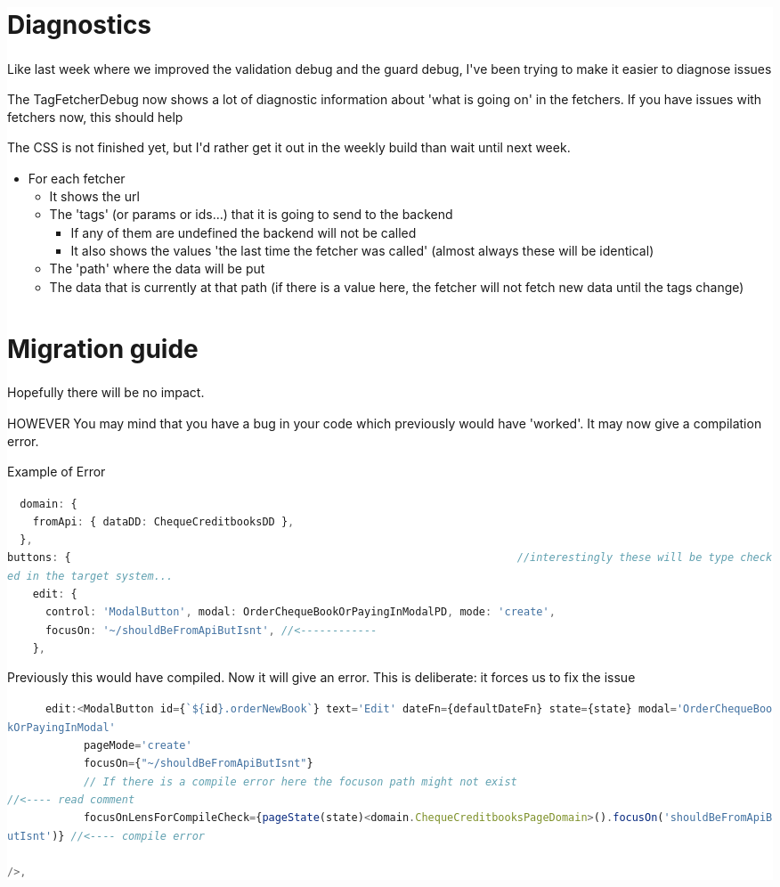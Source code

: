# Diagnostics
Like last week where we improved the validation debug and the guard debug, I've been trying to make it easier to diagnose issues

The TagFetcherDebug now shows a lot of diagnostic information about 'what is going on' in the fetchers. If you have issues with
fetchers now, this should help

The CSS is not finished yet, but I'd rather get it out in the weekly build than wait until next week.

* For each fetcher
  * It shows the url
  * The 'tags' (or params or ids...) that it is going to send to the backend
    * If any of them are undefined the backend will not be called
    * It also shows the values 'the last time the fetcher was called' (almost always these will be identical)
  * The 'path' where the data will be put
  * The data that is currently at that path (if there is a value here, the fetcher will not fetch new data until the tags change)



# Migration guide

Hopefully there will be no impact. 

HOWEVER You may mind that you have a bug in your code which previously would have 'worked'. It may now give a compilation error.

Example of Error
```typescript  
  domain: {
    fromApi: { dataDD: ChequeCreditbooksDD },
  },
buttons: {                                                                      //interestingly these will be type checked in the target system...
    edit: {
      control: 'ModalButton', modal: OrderChequeBookOrPayingInModalPD, mode: 'create',
      focusOn: '~/shouldBeFromApiButIsnt', //<------------
    },
```

Previously this would have compiled. Now it will give an error. This is deliberate: it forces us to fix the issue 

```typescript
      edit:<ModalButton id={`${id}.orderNewBook`} text='Edit' dateFn={defaultDateFn} state={state} modal='OrderChequeBookOrPayingInModal'
            pageMode='create'
            focusOn={"~/shouldBeFromApiButIsnt"}                   
            // If there is a compile error here the focuson path might not exist                                                  //<---- read comment
            focusOnLensForCompileCheck={pageState(state)<domain.ChequeCreditbooksPageDomain>().focusOn('shouldBeFromApiButIsnt')} //<---- compile error

/>,
```
